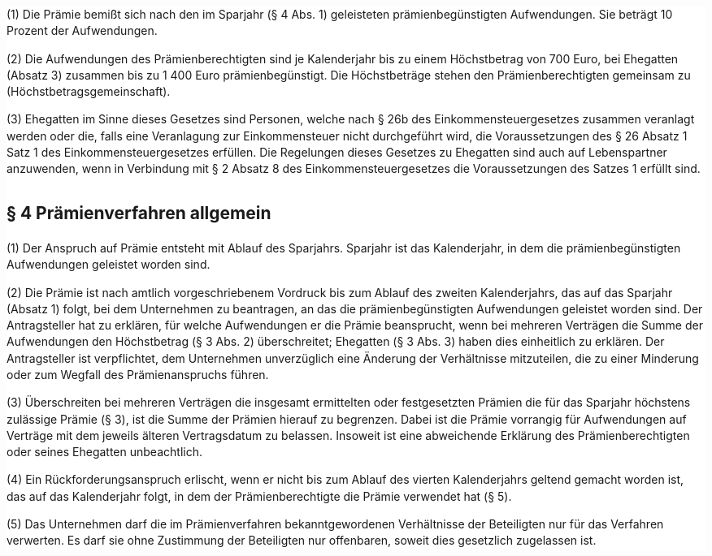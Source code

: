 (1) Die Prämie bemißt sich nach den im Sparjahr (§ 4 Abs. 1)
geleisteten prämienbegünstigten Aufwendungen. Sie beträgt 10 Prozent
der Aufwendungen.

(2) Die Aufwendungen des Prämienberechtigten sind je Kalenderjahr bis
zu einem Höchstbetrag von 700 Euro, bei Ehegatten (Absatz 3) zusammen
bis zu 1 400 Euro prämienbegünstigt. Die Höchstbeträge stehen den
Prämienberechtigten gemeinsam zu (Höchstbetragsgemeinschaft).

(3) Ehegatten im Sinne dieses Gesetzes sind Personen, welche nach §
26b des Einkommensteuergesetzes zusammen veranlagt werden oder die,
falls eine Veranlagung zur Einkommensteuer nicht durchgeführt wird,
die Voraussetzungen des § 26 Absatz 1 Satz 1 des
Einkommensteuergesetzes erfüllen. Die Regelungen dieses Gesetzes zu
Ehegatten sind auch auf Lebenspartner anzuwenden, wenn in Verbindung
mit § 2 Absatz 8 des Einkommensteuergesetzes die Voraussetzungen des
Satzes 1 erfüllt sind.


## § 4 Prämienverfahren allgemein

(1) Der Anspruch auf Prämie entsteht mit Ablauf des Sparjahrs.
Sparjahr ist das Kalenderjahr, in dem die prämienbegünstigten
Aufwendungen geleistet worden sind.

(2) Die Prämie ist nach amtlich vorgeschriebenem Vordruck bis zum
Ablauf des zweiten Kalenderjahrs, das auf das Sparjahr (Absatz 1)
folgt, bei dem Unternehmen zu beantragen, an das die
prämienbegünstigten Aufwendungen geleistet worden sind. Der
Antragsteller hat zu erklären, für welche Aufwendungen er die Prämie
beansprucht, wenn bei mehreren Verträgen die Summe der Aufwendungen
den Höchstbetrag (§ 3 Abs. 2) überschreitet; Ehegatten (§ 3 Abs. 3)
haben dies einheitlich zu erklären. Der Antragsteller ist
verpflichtet, dem Unternehmen unverzüglich eine Änderung der
Verhältnisse mitzuteilen, die zu einer Minderung oder zum Wegfall des
Prämienanspruchs führen.

(3) Überschreiten bei mehreren Verträgen die insgesamt ermittelten
oder festgesetzten Prämien die für das Sparjahr höchstens zulässige
Prämie (§ 3), ist die Summe der Prämien hierauf zu begrenzen. Dabei
ist die Prämie vorrangig für Aufwendungen auf Verträge mit dem jeweils
älteren Vertragsdatum zu belassen. Insoweit ist eine abweichende
Erklärung des Prämienberechtigten oder seines Ehegatten unbeachtlich.

(4) Ein Rückforderungsanspruch erlischt, wenn er nicht bis zum Ablauf
des vierten Kalenderjahrs geltend gemacht worden ist, das auf das
Kalenderjahr folgt, in dem der Prämienberechtigte die Prämie verwendet
hat (§ 5).

(5) Das Unternehmen darf die im Prämienverfahren bekanntgewordenen
Verhältnisse der Beteiligten nur für das Verfahren verwerten. Es darf
sie ohne Zustimmung der Beteiligten nur offenbaren, soweit dies
gesetzlich zugelassen ist.
